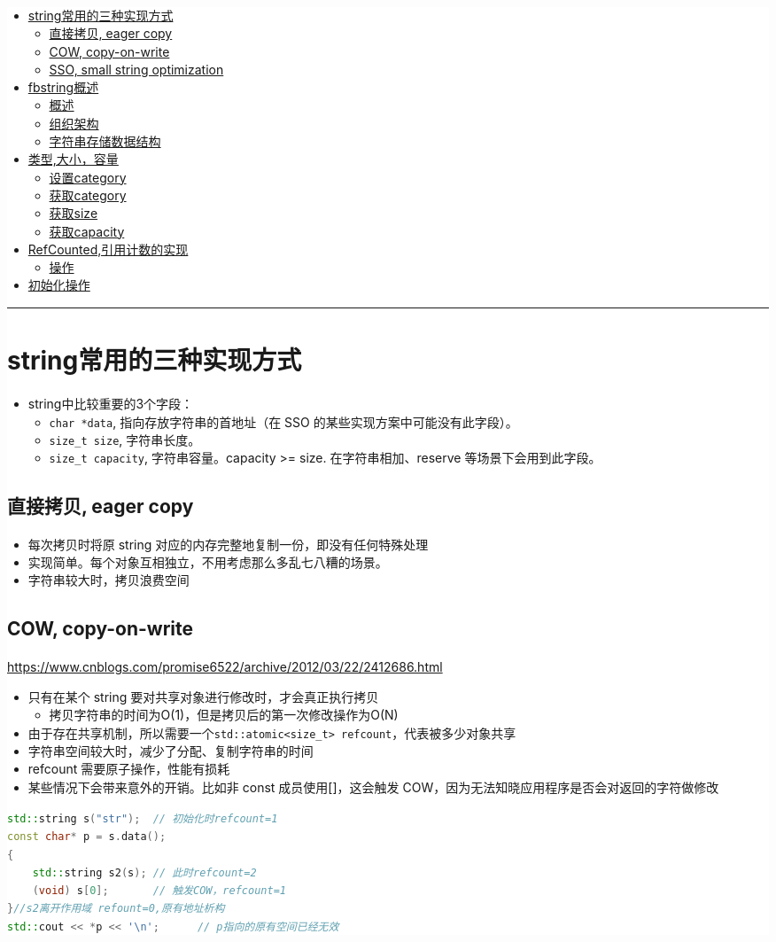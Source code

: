
- [string常用的三种实现方式](#string常用的三种实现方式)
  - [直接拷贝, eager copy](#直接拷贝-eager-copy)
  - [COW, copy-on-write](#cow-copy-on-write)
  - [SSO, small string optimization](#sso-small-string-optimization)
- [fbstring概述](#fbstring概述)
  - [概述](#概述)
  - [组织架构](#组织架构)
  - [字符串存储数据结构](#字符串存储数据结构)
- [类型,大小，容量](#类型大小容量)
  - [设置category](#设置category)
  - [获取category](#获取category)
  - [获取size](#获取size)
  - [获取capacity](#获取capacity)
- [RefCounted,引用计数的实现](#refcounted引用计数的实现)
  - [<atomic>操作](#atomic操作)
- [初始化操作](#初始化操作)
---------------------------------------------------------------------------------------------------------------------
# string常用的三种实现方式

- string中比较重要的3个字段：
  - `char *data`, 指向存放字符串的首地址（在 SSO 的某些实现方案中可能没有此字段）。
  - `size_t size`, 字符串长度。
  - `size_t capacity`, 字符串容量。capacity >= size. 在字符串相加、reserve 等场景下会用到此字段。

## 直接拷贝, eager copy
- 每次拷贝时将原 string 对应的内存完整地复制一份，即没有任何特殊处理
- 实现简单。每个对象互相独立，不用考虑那么多乱七八糟的场景。
- 字符串较大时，拷贝浪费空间

## COW, copy-on-write
https://www.cnblogs.com/promise6522/archive/2012/03/22/2412686.html
- 只有在某个 string 要对共享对象进行修改时，才会真正执行拷贝
  - 拷贝字符串的时间为O(1)，但是拷贝后的第一次修改操作为O(N)
- 由于存在共享机制，所以需要一个`std::atomic<size_t> refcount`，代表被多少对象共享
- 字符串空间较大时，减少了分配、复制字符串的时间
- refcount 需要原子操作，性能有损耗
- 某些情况下会带来意外的开销。比如非 const 成员使用[]，这会触发 COW，因为无法知晓应用程序是否会对返回的字符做修改

```cpp
std::string s("str");  // 初始化时refcount=1
const char* p = s.data();
{
    std::string s2(s); // 此时refcount=2 
    (void) s[0];       // 触发COW，refcount=1
}//s2离开作用域 refount=0,原有地址析构
std::cout << *p << '\n';      // p指向的原有空间已经无效
```


